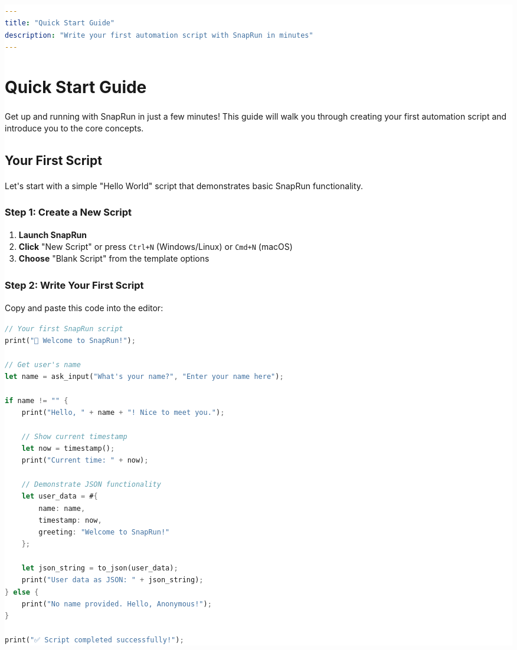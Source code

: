 ```yaml
---
title: "Quick Start Guide"
description: "Write your first automation script with SnapRun in minutes"
---
```


# Quick Start Guide

Get up and running with SnapRun in just a few minutes! This guide will walk you through creating your first automation script and introduce you to the core concepts.

## Your First Script

Let's start with a simple "Hello World" script that demonstrates basic SnapRun functionality.

### Step 1: Create a New Script

1. **Launch SnapRun**
2. **Click** "New Script" or press `Ctrl+N` (Windows/Linux) or `Cmd+N` (macOS)
3. **Choose** "Blank Script" from the template options

### Step 2: Write Your First Script

Copy and paste this code into the editor:

```rust
// Your first SnapRun script
print("🚀 Welcome to SnapRun!");

// Get user's name
let name = ask_input("What's your name?", "Enter your name here");

if name != "" {
    print("Hello, " + name + "! Nice to meet you.");
    
    // Show current timestamp
    let now = timestamp();
    print("Current time: " + now);
    
    // Demonstrate JSON functionality
    let user_data = #{
        name: name,
        timestamp: now,
        greeting: "Welcome to SnapRun!"
    };
    
    let json_string = to_json(user_data);
    print("User data as JSON: " + json_string);
} else {
    print("No name provided. Hello, Anonymous!");
}

print("✅ Script completed successfully!");
```
